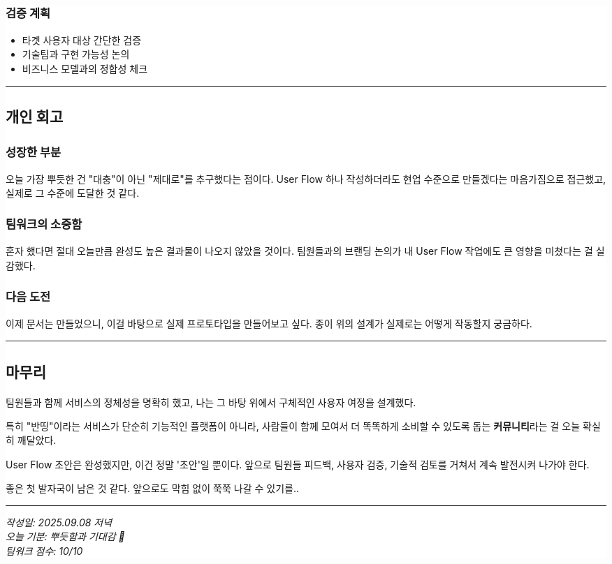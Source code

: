 ### 검증 계획
- 타겟 사용자 대상 간단한 검증
- 기술팀과 구현 가능성 논의
- 비즈니스 모델과의 정합성 체크

---

## 개인 회고

### 성장한 부분
오늘 가장 뿌듯한 건 "대충"이 아닌 "제대로"를 추구했다는 점이다. User Flow 하나 작성하더라도 현업 수준으로 만들겠다는 마음가짐으로 접근했고, 실제로 그 수준에 도달한 것 같다.

### 팀워크의 소중함
혼자 했다면 절대 오늘만큼 완성도 높은 결과물이 나오지 않았을 것이다. 팀원들과의 브랜딩 논의가 내 User Flow 작업에도 큰 영향을 미쳤다는 걸 실감했다.

### 다음 도전
이제 문서는 만들었으니, 이걸 바탕으로 실제 프로토타입을 만들어보고 싶다. 종이 위의 설계가 실제로는 어떻게 작동할지 궁금하다.

---

##  마무리

팀원들과 함께 서비스의 정체성을 명확히 했고, 나는 그 바탕 위에서 구체적인 사용자 여정을 설계했다.

특히 "반띵"이라는 서비스가 단순히 기능적인 플랫폼이 아니라, 사람들이 함께 모여서 더 똑똑하게 소비할 수 있도록 돕는 **커뮤니티**라는 걸 오늘 확실히 깨달았다.

User Flow 초안은 완성했지만, 이건 정말 '초안'일 뿐이다. 앞으로 팀원들 피드백, 사용자 검증, 기술적 검토를 거쳐서 계속 발전시켜 나가야 한다.

좋은 첫 발자국이 남은 것 같다. 앞으로도 막힘 없이 쭉쭉 나갈 수 있기를.. 

---

*작성일: 2025.09.08 저녁*  
*오늘 기분: 뿌듯함과 기대감 🚀*  
*팀워크 점수: 10/10*
